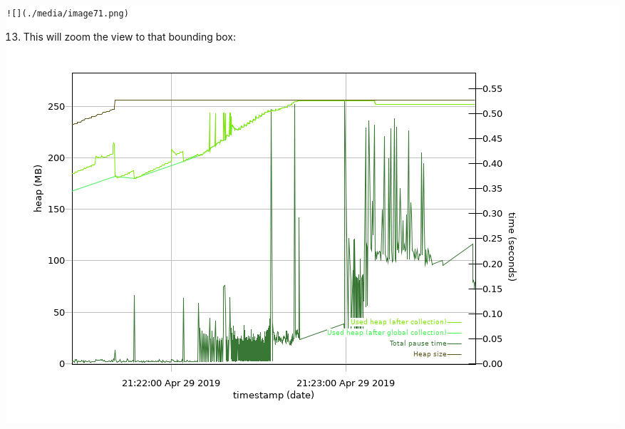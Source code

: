     ![](./media/image71.png)

13. This will zoom the view to that bounding box:\
    \
    ![](./media/image72.png)
